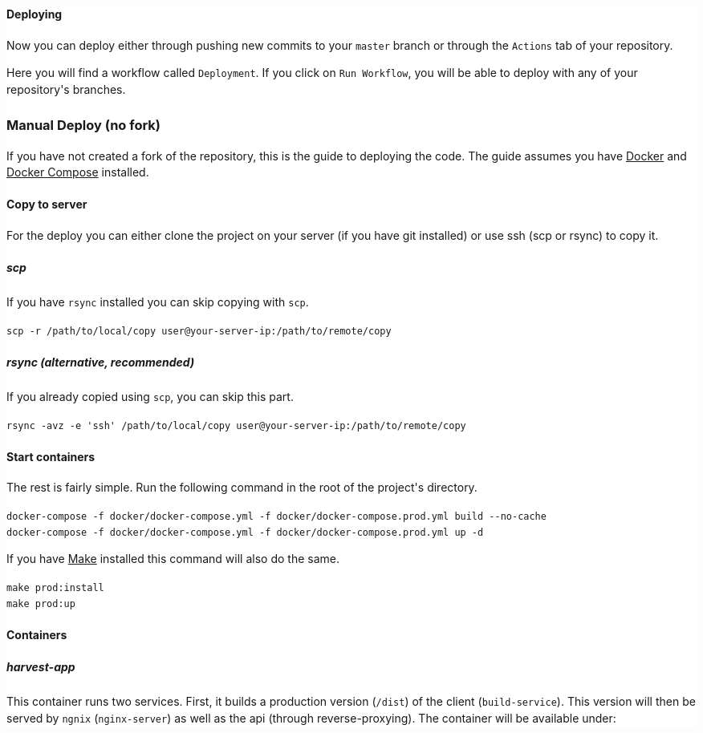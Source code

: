 #### Deploying

Now you can deploy either through pushing new commits to your `master` branch or through the `Actions` tab of your repository.

Here you will find a workflow called `Deployment`. If you click on `Run Workflow`, you will be able to deploy with any of your repository's branches.

### Manual Deploy (no fork)

If you have not created a fork of the repository, this is the guide to deploying the code. The guide assumes you have [Docker](https://www.docker.com/) and [Docker Compose](https://docs.docker.com/compose/install/) installed.

#### Copy to server

For the deploy you can either clone the project on your server (if you have git installed) or use ssh (scp or rsync) to copy it.

##### scp

If you have `rsync` installed you can skip copying with `scp`.

```
scp -r /path/to/local/copy user@your-server-ip:/path/to/remote/copy
```

##### rsync (alternative, recommended)

If you already copied using `scp`, you can skip this part.

```
rsync -avz -e 'ssh' /path/to/local/copy user@your-server-ip:/path/to/remote/copy
```

#### Start containers

The rest is fairly simple. Run the following command in the root of the project's directory.

```
docker-compose -f docker/docker-compose.yml -f docker/docker-compose.prod.yml build --no-cache
docker-compose -f docker/docker-compose.yml -f docker/docker-compose.prod.yml up -d
```

If you have [Make](https://www.gnu.org/software/make/manual/make.html) installed this command will also do the same.

```
make prod:install
make prod:up
```

#### Containers

##### harvest-app

This container runs two services. First, it builds a production version (`/dist`) of the client (`build-service`). This version will then be served by `ngnix` (`nginx-server`) as well as the api (through reverse-proxying). The container will be available under:
